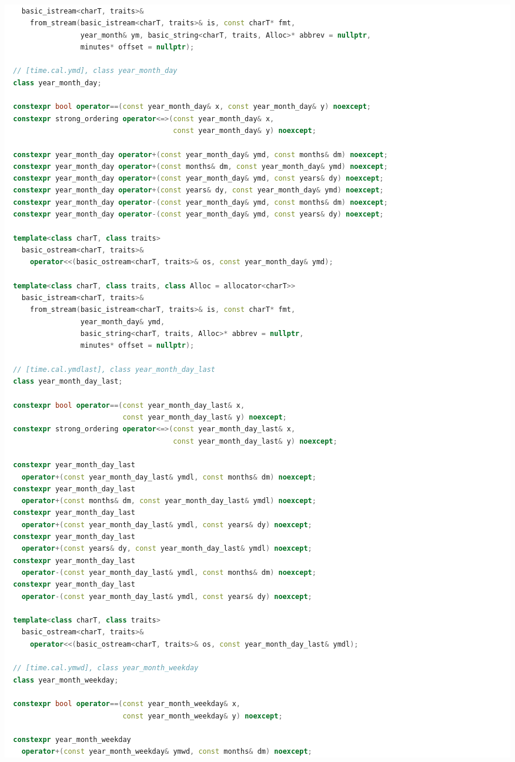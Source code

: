 ``` cpp
    basic_istream<charT, traits>&
      from_stream(basic_istream<charT, traits>& is, const charT* fmt,
                  year_month& ym, basic_string<charT, traits, Alloc>* abbrev = nullptr,
                  minutes* offset = nullptr);

  // [time.cal.ymd], class year_month_day
  class year_month_day;

  constexpr bool operator==(const year_month_day& x, const year_month_day& y) noexcept;
  constexpr strong_ordering operator<=>(const year_month_day& x,
                                        const year_month_day& y) noexcept;

  constexpr year_month_day operator+(const year_month_day& ymd, const months& dm) noexcept;
  constexpr year_month_day operator+(const months& dm, const year_month_day& ymd) noexcept;
  constexpr year_month_day operator+(const year_month_day& ymd, const years& dy) noexcept;
  constexpr year_month_day operator+(const years& dy, const year_month_day& ymd) noexcept;
  constexpr year_month_day operator-(const year_month_day& ymd, const months& dm) noexcept;
  constexpr year_month_day operator-(const year_month_day& ymd, const years& dy) noexcept;

  template<class charT, class traits>
    basic_ostream<charT, traits>&
      operator<<(basic_ostream<charT, traits>& os, const year_month_day& ymd);

  template<class charT, class traits, class Alloc = allocator<charT>>
    basic_istream<charT, traits>&
      from_stream(basic_istream<charT, traits>& is, const charT* fmt,
                  year_month_day& ymd,
                  basic_string<charT, traits, Alloc>* abbrev = nullptr,
                  minutes* offset = nullptr);

  // [time.cal.ymdlast], class year_month_day_last
  class year_month_day_last;

  constexpr bool operator==(const year_month_day_last& x,
                            const year_month_day_last& y) noexcept;
  constexpr strong_ordering operator<=>(const year_month_day_last& x,
                                        const year_month_day_last& y) noexcept;

  constexpr year_month_day_last
    operator+(const year_month_day_last& ymdl, const months& dm) noexcept;
  constexpr year_month_day_last
    operator+(const months& dm, const year_month_day_last& ymdl) noexcept;
  constexpr year_month_day_last
    operator+(const year_month_day_last& ymdl, const years& dy) noexcept;
  constexpr year_month_day_last
    operator+(const years& dy, const year_month_day_last& ymdl) noexcept;
  constexpr year_month_day_last
    operator-(const year_month_day_last& ymdl, const months& dm) noexcept;
  constexpr year_month_day_last
    operator-(const year_month_day_last& ymdl, const years& dy) noexcept;

  template<class charT, class traits>
    basic_ostream<charT, traits>&
      operator<<(basic_ostream<charT, traits>& os, const year_month_day_last& ymdl);

  // [time.cal.ymwd], class year_month_weekday
  class year_month_weekday;

  constexpr bool operator==(const year_month_weekday& x,
                            const year_month_weekday& y) noexcept;

  constexpr year_month_weekday
    operator+(const year_month_weekday& ymwd, const months& dm) noexcept;
```